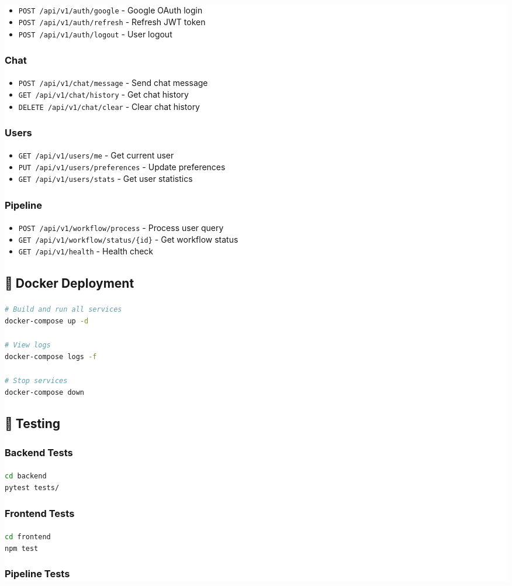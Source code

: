 - `POST /api/v1/auth/google` - Google OAuth login
- `POST /api/v1/auth/refresh` - Refresh JWT token
- `POST /api/v1/auth/logout` - User logout

### Chat

- `POST /api/v1/chat/message` - Send chat message
- `GET /api/v1/chat/history` - Get chat history
- `DELETE /api/v1/chat/clear` - Clear chat history

### Users

- `GET /api/v1/users/me` - Get current user
- `PUT /api/v1/users/preferences` - Update preferences
- `GET /api/v1/users/stats` - Get user statistics

### Pipeline

- `POST /api/v1/workflow/process` - Process user query
- `GET /api/v1/workflow/status/{id}` - Get workflow status
- `GET /api/v1/health` - Health check

## 🐳 Docker Deployment

```bash
# Build and run all services
docker-compose up -d

# View logs
docker-compose logs -f

# Stop services
docker-compose down
```

## 🧪 Testing

### Backend Tests

```bash
cd backend
pytest tests/
```

### Frontend Tests

```bash
cd frontend
npm test
```

### Pipeline Tests
